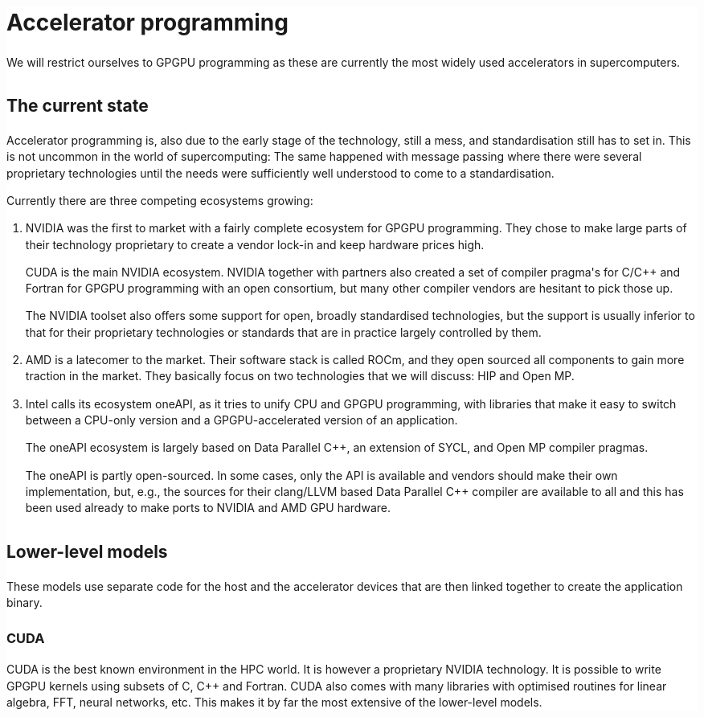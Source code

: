 # Accelerator programming

We will restrict ourselves to GPGPU programming as these are currently the most
widely used accelerators in supercomputers.

## The current state

Accelerator programming is, also due to the early stage of the technology, still
a mess, and standardisation still has to set in. This is not uncommon in the world
of supercomputing: The same happened with message passing where there were several
proprietary technologies until the needs were sufficiently well understood to come to
a standardisation.

Currently there are three competing ecosystems growing:

1.  NVIDIA was the first to market with a fairly complete ecosystem for GPGPU
    programming. They chose to make large parts of their technology proprietary
    to create a vendor lock-in and keep hardware prices high.

    CUDA is the main NVIDIA ecosystem. NVIDIA together with partners also created
    a set of compiler pragma's for C/C++ and Fortran for GPGPU programming with an
    open consortium, but many other compiler vendors are hesitant to pick those up.

    The NVIDIA toolset also offers some support for open, broadly standardised
    technologies, but the support is usually inferior to that for their proprietary
    technologies or standards that are in practice largely controlled by them.

2.  AMD is a latecomer to the market. Their software stack is called ROCm, and they
    open sourced all components to gain more traction in the market. They basically
    focus on two technologies that we will discuss: HIP and Open MP.

3.  Intel calls its ecosystem oneAPI, as it tries to unify CPU and GPGPU programming,
    with libraries that make it easy to switch between a CPU-only version and a 
    GPGPU-accelerated version of an application.

    The oneAPI ecosystem is largely based on Data Parallel C++, an extension of SYCL,
    and Open MP compiler pragmas. 

    The oneAPI is partly open-sourced. In some cases, only the API is available and 
    vendors should make their own implementation, but, e.g., the sources for their
    clang/LLVM based Data Parallel C++ compiler are available to all and this has
    been used already to make ports to NVIDIA and AMD GPU hardware.


## Lower-level models

These models use separate code for the host and the accelerator devices that are then
linked together to create the application binary.

### CUDA

CUDA is the best known environment in the HPC world. It is however a proprietary
NVIDIA technology. It is possible to write GPGPU kernels using subsets of C, C++
and Fortran. CUDA also comes with many libraries with optimised routines for 
linear algebra, FFT, neural networks, etc. This makes it by far the most extensive
of the lower-level models. 
